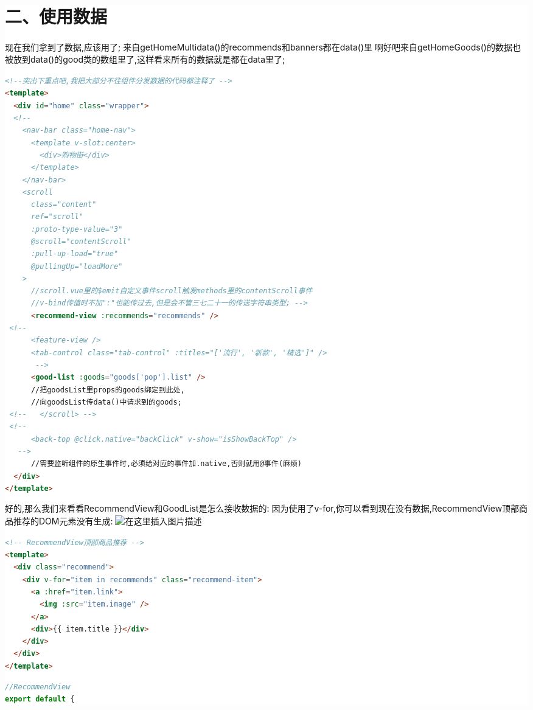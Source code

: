 ```typescript
```

# 二、使用数据
现在我们拿到了数据,应该用了;
来自getHomeMultidata()的recommends和banners都在data()里
啊好吧来自getHomeGoods()的数据也被放到data()的good类的数组里了,这样看来所有的数据就是都在data里了;

```html
<!--突出下重点吧,我把大部分不往组件分发数据的代码都注释了 -->
<template>
  <div id="home" class="wrapper">
  <!--
    <nav-bar class="home-nav">
      <template v-slot:center>
        <div>购物街</div>
      </template>
    </nav-bar>
    <scroll
      class="content"
      ref="scroll"
      :proto-type-value="3"
      @scroll="contentScroll"
      :pull-up-load="true"
      @pullingUp="loadMore"
    >
      //scroll.vue里的$emit自定义事件scroll触发methods里的contentScroll事件
      //v-bind传值时不加":"也能传过去,但是会不管三七二十一的传送字符串类型; -->
      <recommend-view :recommends="recommends" />
 <!-- 
      <feature-view />
      <tab-control class="tab-control" :titles="['流行', '新款', '精选']" />
       -->
      <good-list :goods="goods['pop'].list" />
      //把goodsList里props的goods绑定到此处,
      //向goodsList传data()中请求到的goods;
 <!--   </scroll> -->
 <!-- 
      <back-top @click.native="backClick" v-show="isShowBackTop" />
   -->
      //需要监听组件的原生事件时,必须给对应的事件加.native,否则就用@事件(麻烦)
  </div>
</template>
```
好的,那么我们来看看RecommendView和GoodList是怎么接收数据的:
因为使用了v-for,你可以看到现在没有数据,RecommendView顶部商品推荐的DOM元素没有生成:
![在这里插入图片描述](https://img-blog.csdnimg.cn/20210717202519411.jpg?x-oss-process=image/watermark,type_ZmFuZ3poZW5naGVpdGk,shadow_10,text_aHR0cHM6Ly9ibG9nLmNzZG4ubmV0L3FxXzUyNjk3OTk0,size_16,color_FFFFFF,t_70#pic_center)


```html
<!-- RecommendView顶部商品推荐 -->
<template>
  <div class="recommend">
    <div v-for="item in recommends" class="recommend-item">
      <a :href="item.link">
        <img :src="item.image" />
      </a>
      <div>{{ item.title }}</div>
    </div>
  </div>
</template>
```
```typescript
//RecommendView
export default {
```